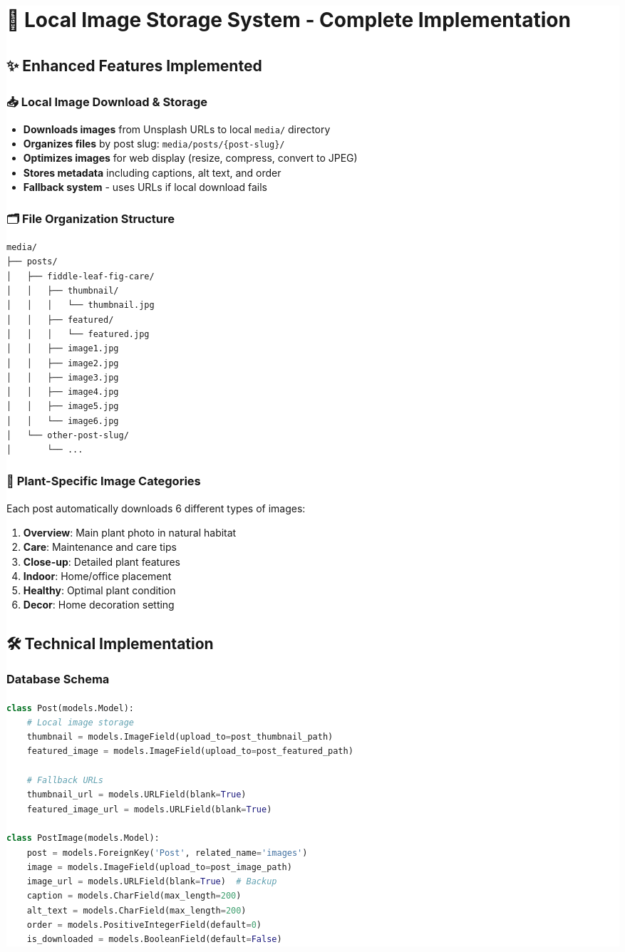 # 🌱 Local Image Storage System - Complete Implementation

## ✨ **Enhanced Features Implemented**

### 📥 **Local Image Download & Storage**
- **Downloads images** from Unsplash URLs to local `media/` directory
- **Organizes files** by post slug: `media/posts/{post-slug}/`
- **Optimizes images** for web display (resize, compress, convert to JPEG)
- **Stores metadata** including captions, alt text, and order
- **Fallback system** - uses URLs if local download fails

### 🗂️ **File Organization Structure**
```
media/
├── posts/
│   ├── fiddle-leaf-fig-care/
│   │   ├── thumbnail/
│   │   │   └── thumbnail.jpg
│   │   ├── featured/
│   │   │   └── featured.jpg
│   │   ├── image1.jpg
│   │   ├── image2.jpg
│   │   ├── image3.jpg
│   │   ├── image4.jpg
│   │   ├── image5.jpg
│   │   └── image6.jpg
│   └── other-post-slug/
│       └── ...
```

### 🎯 **Plant-Specific Image Categories**
Each post automatically downloads 6 different types of images:

1. **Overview**: Main plant photo in natural habitat
2. **Care**: Maintenance and care tips
3. **Close-up**: Detailed plant features
4. **Indoor**: Home/office placement
5. **Healthy**: Optimal plant condition
6. **Decor**: Home decoration setting

## 🛠️ **Technical Implementation**

### Database Schema
```python
class Post(models.Model):
    # Local image storage
    thumbnail = models.ImageField(upload_to=post_thumbnail_path)
    featured_image = models.ImageField(upload_to=post_featured_path)
    
    # Fallback URLs
    thumbnail_url = models.URLField(blank=True)
    featured_image_url = models.URLField(blank=True)

class PostImage(models.Model):
    post = models.ForeignKey('Post', related_name='images')
    image = models.ImageField(upload_to=post_image_path)
    image_url = models.URLField(blank=True)  # Backup
    caption = models.CharField(max_length=200)
    alt_text = models.CharField(max_length=200)
    order = models.PositiveIntegerField(default=0)
    is_downloaded = models.BooleanField(default=False)
```